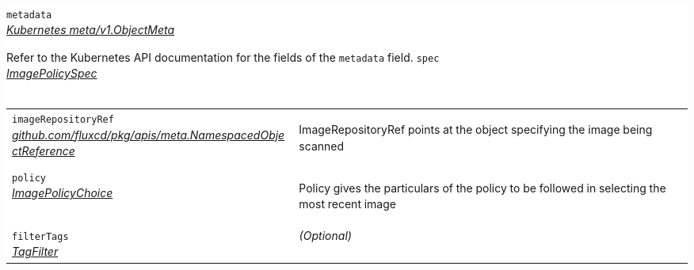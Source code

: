<code>metadata</code><br>
<em>
<a href="https://kubernetes.io/docs/reference/generated/kubernetes-api/v1.18/#objectmeta-v1-meta">
Kubernetes meta/v1.ObjectMeta
</a>
</em>
</td>
<td>
Refer to the Kubernetes API documentation for the fields of the
<code>metadata</code> field.
</td>
</tr>
<tr>
<td>
<code>spec</code><br>
<em>
<a href="#image.toolkit.fluxcd.io/v1beta2.ImagePolicySpec">
ImagePolicySpec
</a>
</em>
</td>
<td>
<br/>
<br/>
<table>
<tr>
<td>
<code>imageRepositoryRef</code><br>
<em>
<a href="https://godoc.org/github.com/fluxcd/pkg/apis/meta#NamespacedObjectReference">
github.com/fluxcd/pkg/apis/meta.NamespacedObjectReference
</a>
</em>
</td>
<td>
<p>ImageRepositoryRef points at the object specifying the image
being scanned</p>
</td>
</tr>
<tr>
<td>
<code>policy</code><br>
<em>
<a href="#image.toolkit.fluxcd.io/v1beta2.ImagePolicyChoice">
ImagePolicyChoice
</a>
</em>
</td>
<td>
<p>Policy gives the particulars of the policy to be followed in
selecting the most recent image</p>
</td>
</tr>
<tr>
<td>
<code>filterTags</code><br>
<em>
<a href="#image.toolkit.fluxcd.io/v1beta2.TagFilter">
TagFilter
</a>
</em>
</td>
<td>
<em>(Optional)</em>
